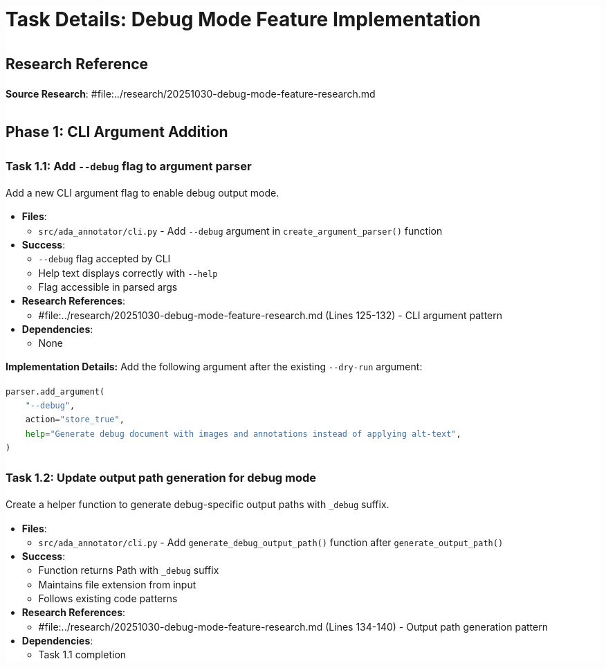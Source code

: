 
# Task Details: Debug Mode Feature Implementation

## Research Reference

**Source Research**: #file:../research/20251030-debug-mode-feature-research.md

## Phase 1: CLI Argument Addition

### Task 1.1: Add `--debug` flag to argument parser

Add a new CLI argument flag to enable debug output mode.

- **Files**:
  - `src/ada_annotator/cli.py` - Add `--debug` argument in `create_argument_parser()` function
- **Success**:
  - `--debug` flag accepted by CLI
  - Help text displays correctly with `--help`
  - Flag accessible in parsed args
- **Research References**:
  - #file:../research/20251030-debug-mode-feature-research.md (Lines 125-132) - CLI argument pattern
- **Dependencies**:
  - None

**Implementation Details:**
Add the following argument after the existing `--dry-run` argument:

```python
parser.add_argument(
    "--debug",
    action="store_true",
    help="Generate debug document with images and annotations instead of applying alt-text",
)
```

### Task 1.2: Update output path generation for debug mode

Create a helper function to generate debug-specific output paths with `_debug` suffix.

- **Files**:
  - `src/ada_annotator/cli.py` - Add `generate_debug_output_path()` function after `generate_output_path()`
- **Success**:
  - Function returns Path with `_debug` suffix
  - Maintains file extension from input
  - Follows existing code patterns
- **Research References**:
  - #file:../research/20251030-debug-mode-feature-research.md (Lines 134-140) - Output path generation pattern
- **Dependencies**:
  - Task 1.1 completion
